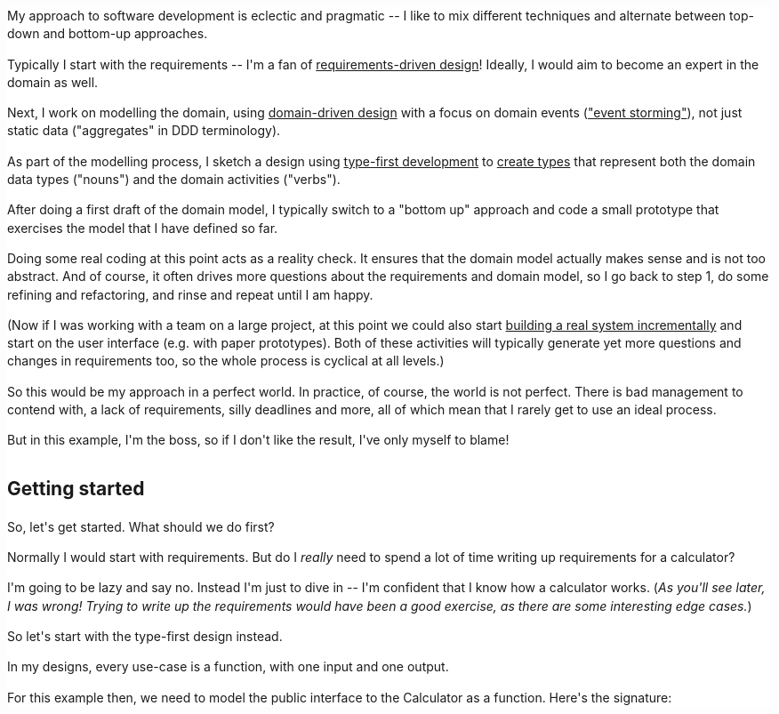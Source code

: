 My approach to software development is eclectic and pragmatic -- I like to mix different techniques and alternate between top-down and bottom-up approaches.

Typically I start with the requirements -- I'm a fan of [requirements-driven design](http://fsharpforfunandprofit.com/posts/roman-numeral-kata/)!
Ideally, I would aim to become an expert in the domain as well.

Next, I work on modelling the domain, using [domain-driven design](http://fsharpforfunandprofit.com/ddd/)
with a focus on domain events (["event storming"](http://ziobrando.blogspot.co.uk/2013/11/introducing-event-storming.html)), not just static data ("aggregates" in DDD terminology).

As part of the modelling process, I sketch a design using [type-first development](http://tomasp.net/blog/type-first-development.aspx/)
to [create types](../series/designing-with-types.md) that represent both the domain data types ("nouns") and the domain activities ("verbs").

After doing a first draft of the domain model, I typically switch to a "bottom up" approach and code a small prototype that exercises the model that I have defined so far.

Doing some real coding at this point acts as a reality check. It ensures that the domain model actually makes sense and is not too abstract.
And of course, it often drives more questions about the requirements and domain model,
so I go back to step 1, do some refining and refactoring, and rinse and repeat until I am happy.

(Now if I was working with a team on a large project, at this point we could also start [building a real system incrementally](http://www.growing-object-oriented-software.com/)
and start on the user interface (e.g. with paper prototypes). Both of these activities will typically generate yet more questions and changes in requirements too, so
the whole process is cyclical at all levels.)

So this would be my approach in a perfect world. In practice, of course, the world is not perfect. There is bad management to contend with,
a lack of requirements, silly deadlines and more, all of which mean that I rarely get to use an ideal process.

But in this example, I'm the boss, so if I don't like the result, I've only myself to blame!

## Getting started

So, let's get started. What should we do first?  

Normally I would start with requirements.  But do I *really* need to spend a lot of time writing up requirements for a calculator?

I'm going to be lazy and say no. Instead I'm just to dive in -- I'm confident that I know how a calculator works.
(*As you'll see later, I was wrong! Trying to write up the requirements would have been a good exercise, as there are some interesting edge cases.*)

So let's start with the type-first design instead. 

In my designs, every use-case is a function, with one input and one output. 

For this example then, we need to model the public interface to the Calculator as a function. Here's the signature:
